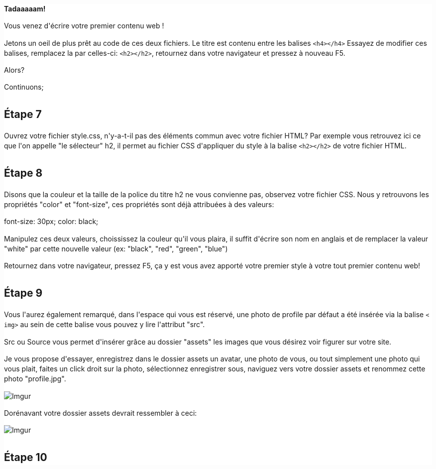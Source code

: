 **Tadaaaaam!**

Vous venez d'écrire votre premier contenu web ! 

Jetons un oeil de plus prêt au code de ces deux fichiers.
Le titre est contenu entre les balises `<h4></h4>`
Essayez de modifier ces balises, remplacez la par celles-ci: `<h2></h2>`, retournez dans votre navigateur et pressez à nouveau F5.

Alors?

Continuons;

## Étape 7

Ouvrez votre fichier style.css, n'y-a-t-il pas des éléments commun avec votre fichier HTML?
Par exemple vous retrouvez ici ce que l'on appelle "le sélecteur" h2, il permet au fichier CSS d'appliquer du style à la balise `<h2></h2>` de votre fichier HTML.

## Étape 8

Disons que la couleur et la taille de la police du titre h2 ne vous convienne pas, observez votre fichier CSS. Nous y retrouvons les propriétés "color" et "font-size", ces propriétés sont déjà attribuées à des valeurs:

font-size: 30px;
color: black;

Manipulez ces deux valeurs, choississez la couleur qu'il vous plaira, il suffit d'écrire son nom en anglais et de remplacer la valeur "white" par cette nouvelle valeur (ex: "black", "red", "green", "blue")

Retournez dans votre navigateur, pressez F5, ça y est vous avez apporté votre premier style à votre tout premier contenu web!

## Étape 9

Vous l'aurez également remarqué, dans l'espace qui vous est réservé, une photo de profile par défaut a été insérée via la balise `<img>` au sein de cette balise vous pouvez y lire l'attribut "src".

Src ou Source vous permet d'insérer grâce au dossier "assets" les images que vous désirez voir figurer sur votre site.

Je vous propose d'essayer, enregistrez dans le dossier assets un avatar, une photo de vous, ou tout simplement une photo qui vous plait, faites un click droit sur la photo, sélectionnez enregistrer sous, naviguez vers votre dossier assets et renommez cette photo "profile.jpg". 

![Imgur](https://i.imgur.com/yWwo1l7.png)

Dorénavant votre dossier assets devrait ressembler à ceci:

![Imgur](https://i.imgur.com/TSXBmlZ.png)

## Étape 10
